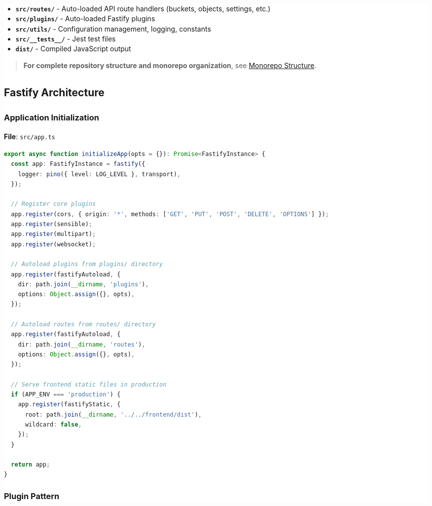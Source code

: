 - **`src/routes/`** - Auto-loaded API route handlers (buckets, objects, settings, etc.)
- **`src/plugins/`** - Auto-loaded Fastify plugins
- **`src/utils/`** - Configuration management, logging, constants
- **`src/__tests__/`** - Jest test files
- **`dist/`** - Compiled JavaScript output

> **For complete repository structure and monorepo organization**, see [Monorepo Structure](monorepo-structure.md).

## Fastify Architecture

### Application Initialization

**File**: `src/app.ts`

```typescript
export async function initializeApp(opts = {}): Promise<FastifyInstance> {
  const app: FastifyInstance = fastify({
    logger: pino({ level: LOG_LEVEL }, transport),
  });

  // Register core plugins
  app.register(cors, { origin: '*', methods: ['GET', 'PUT', 'POST', 'DELETE', 'OPTIONS'] });
  app.register(sensible);
  app.register(multipart);
  app.register(websocket);

  // Autoload plugins from plugins/ directory
  app.register(fastifyAutoload, {
    dir: path.join(__dirname, 'plugins'),
    options: Object.assign({}, opts),
  });

  // Autoload routes from routes/ directory
  app.register(fastifyAutoload, {
    dir: path.join(__dirname, 'routes'),
    options: Object.assign({}, opts),
  });

  // Serve frontend static files in production
  if (APP_ENV === 'production') {
    app.register(fastifyStatic, {
      root: path.join(__dirname, '../../frontend/dist'),
      wildcard: false,
    });
  }

  return app;
}
```

### Plugin Pattern
